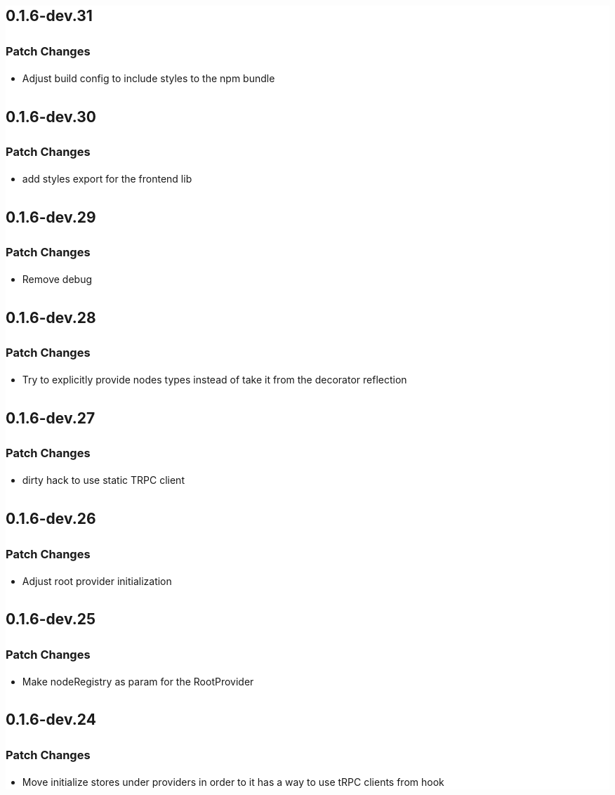 ## 0.1.6-dev.31

### Patch Changes

- Adjust build config to include styles to the npm bundle

## 0.1.6-dev.30

### Patch Changes

- add styles export for the frontend lib

## 0.1.6-dev.29

### Patch Changes

- Remove debug

## 0.1.6-dev.28

### Patch Changes

- Try to explicitly provide nodes types instead of take it from the decorator reflection

## 0.1.6-dev.27

### Patch Changes

- dirty hack to use static TRPC client

## 0.1.6-dev.26

### Patch Changes

- Adjust root provider initialization

## 0.1.6-dev.25

### Patch Changes

- Make nodeRegistry as param for the RootProvider

## 0.1.6-dev.24

### Patch Changes

- Move initialize stores under providers in order to it has a way to use tRPC clients from hook
